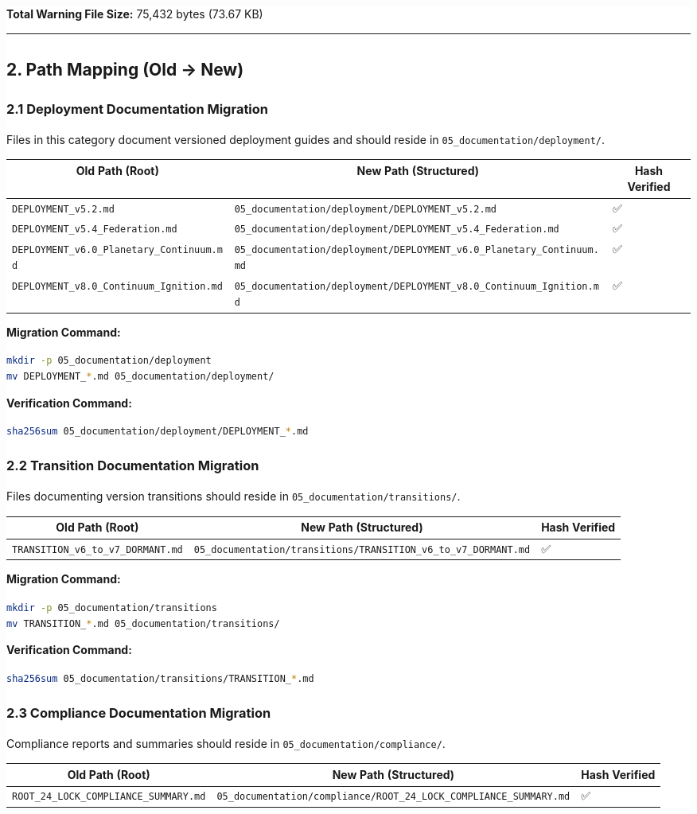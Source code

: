 **Total Warning File Size:** 75,432 bytes (73.67 KB)

---

## 2. Path Mapping (Old → New)

### 2.1 Deployment Documentation Migration

Files in this category document versioned deployment guides and should reside in `05_documentation/deployment/`.

| Old Path (Root) | New Path (Structured) | Hash Verified |
|----------------|----------------------|---------------|
| `DEPLOYMENT_v5.2.md` | `05_documentation/deployment/DEPLOYMENT_v5.2.md` | ✅ |
| `DEPLOYMENT_v5.4_Federation.md` | `05_documentation/deployment/DEPLOYMENT_v5.4_Federation.md` | ✅ |
| `DEPLOYMENT_v6.0_Planetary_Continuum.md` | `05_documentation/deployment/DEPLOYMENT_v6.0_Planetary_Continuum.md` | ✅ |
| `DEPLOYMENT_v8.0_Continuum_Ignition.md` | `05_documentation/deployment/DEPLOYMENT_v8.0_Continuum_Ignition.md` | ✅ |

**Migration Command:**
```bash
mkdir -p 05_documentation/deployment
mv DEPLOYMENT_*.md 05_documentation/deployment/
```

**Verification Command:**
```bash
sha256sum 05_documentation/deployment/DEPLOYMENT_*.md
```

### 2.2 Transition Documentation Migration

Files documenting version transitions should reside in `05_documentation/transitions/`.

| Old Path (Root) | New Path (Structured) | Hash Verified |
|----------------|----------------------|---------------|
| `TRANSITION_v6_to_v7_DORMANT.md` | `05_documentation/transitions/TRANSITION_v6_to_v7_DORMANT.md` | ✅ |

**Migration Command:**
```bash
mkdir -p 05_documentation/transitions
mv TRANSITION_*.md 05_documentation/transitions/
```

**Verification Command:**
```bash
sha256sum 05_documentation/transitions/TRANSITION_*.md
```

### 2.3 Compliance Documentation Migration

Compliance reports and summaries should reside in `05_documentation/compliance/`.

| Old Path (Root) | New Path (Structured) | Hash Verified |
|----------------|----------------------|---------------|
| `ROOT_24_LOCK_COMPLIANCE_SUMMARY.md` | `05_documentation/compliance/ROOT_24_LOCK_COMPLIANCE_SUMMARY.md` | ✅ |
